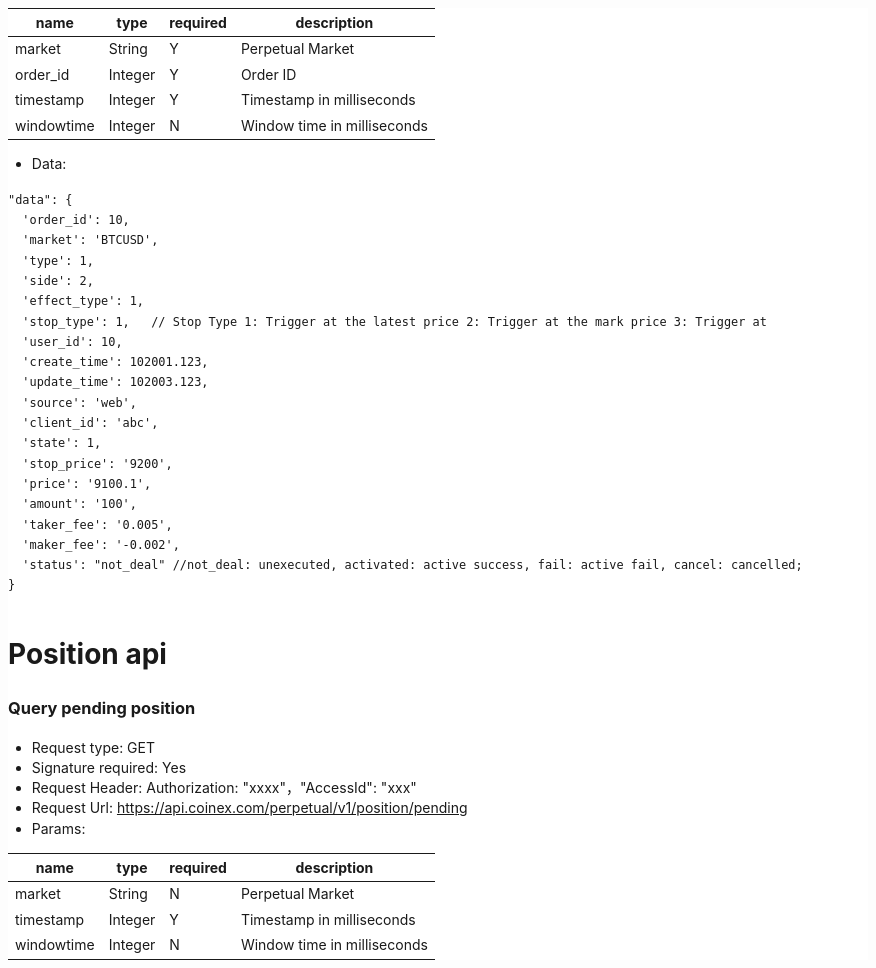 | name | type | required | description |
| ------ | ------ | ------ | ------ |
| market | String | Y | Perpetual Market|
| order_id | Integer | Y | Order ID |
| timestamp | Integer | Y | Timestamp in milliseconds|
| windowtime | Integer | N | Window time in milliseconds|

* Data:

```
"data": {
  'order_id': 10,
  'market': 'BTCUSD',
  'type': 1,
  'side': 2,
  'effect_type': 1,
  'stop_type': 1,   // Stop Type 1: Trigger at the latest price 2: Trigger at the mark price 3: Trigger at
  'user_id': 10,
  'create_time': 102001.123,
  'update_time': 102003.123,
  'source': 'web',
  'client_id': 'abc',
  'state': 1,
  'stop_price': '9200',
  'price': '9100.1',
  'amount': '100',
  'taker_fee': '0.005',
  'maker_fee': '-0.002',
  'status': "not_deal" //not_deal: unexecuted, activated: active success, fail: active fail, cancel: cancelled;
}
```

# Position api

### Query pending position

* Request type: GET
* Signature required: Yes
* Request Header: Authorization: "xxxx"，"AccessId": "xxx"
* Request Url: https://api.coinex.com/perpetual/v1/position/pending
* Params:

| name | type | required | description |
| ------ | ------ | ------ | ------ |
| market | String | N | Perpetual Market |
| timestamp | Integer | Y | Timestamp in milliseconds|
| windowtime | Integer | N | Window time in milliseconds|
